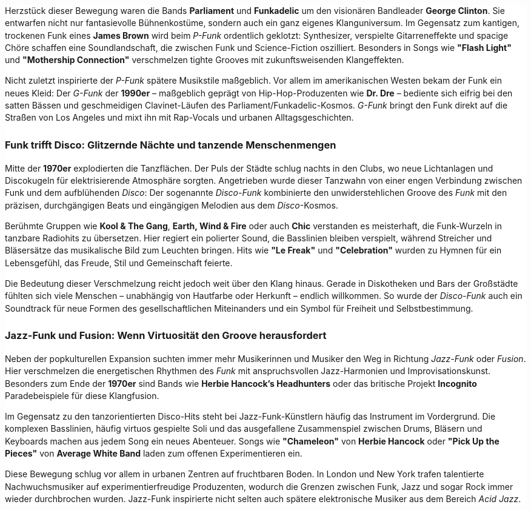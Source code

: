 Herzstück dieser Bewegung waren die Bands **Parliament** und **Funkadelic** um den visionären
Bandleader **George Clinton**. Sie entwarfen nicht nur fantasievolle Bühnenkostüme, sondern auch ein
ganz eigenes Klanguniversum. Im Gegensatz zum kantigen, trockenen Funk eines **James Brown** wird
beim _P-Funk_ ordentlich geklotzt: Synthesizer, verspielte Gitarreneffekte und spacige Chöre
schaffen eine Soundlandschaft, die zwischen Funk und Science-Fiction oszilliert. Besonders in Songs
wie **"Flash Light"** und **"Mothership Connection"** verschmelzen tighte Grooves mit
zukunftsweisenden Klangeffekten.

Nicht zuletzt inspirierte der _P-Funk_ spätere Musikstile maßgeblich. Vor allem im amerikanischen
Westen bekam der Funk ein neues Kleid: Der _G-Funk_ der **1990er** – maßgeblich geprägt von
Hip-Hop-Produzenten wie **Dr. Dre** – bediente sich eifrig bei den satten Bässen und geschmeidigen
Clavinet-Läufen des Parliament/Funkadelic-Kosmos. _G-Funk_ bringt den Funk direkt auf die Straßen
von Los Angeles und mixt ihn mit Rap-Vocals und urbanen Alltagsgeschichten.

### Funk trifft Disco: Glitzernde Nächte und tanzende Menschenmengen

Mitte der **1970er** explodierten die Tanzflächen. Der Puls der Städte schlug nachts in den Clubs,
wo neue Lichtanlagen und Discokugeln für elektrisierende Atmosphäre sorgten. Angetrieben wurde
dieser Tanzwahn von einer engen Verbindung zwischen Funk und dem aufblühenden _Disco_: Der
sogenannte _Disco-Funk_ kombinierte den unwiderstehlichen Groove des _Funk_ mit den präzisen,
durchgängigen Beats und eingängigen Melodien aus dem _Disco_-Kosmos.

Berühmte Gruppen wie **Kool & The Gang**, **Earth, Wind & Fire** oder auch **Chic** verstanden es
meisterhaft, die Funk-Wurzeln in tanzbare Radiohits zu übersetzen. Hier regiert ein polierter Sound,
die Basslinien bleiben verspielt, während Streicher und Bläsersätze das musikalische Bild zum
Leuchten bringen. Hits wie **"Le Freak"** und **"Celebration"** wurden zu Hymnen für ein
Lebensgefühl, das Freude, Stil und Gemeinschaft feierte.

Die Bedeutung dieser Verschmelzung reicht jedoch weit über den Klang hinaus. Gerade in Diskotheken
und Bars der Großstädte fühlten sich viele Menschen – unabhängig von Hautfarbe oder Herkunft –
endlich willkommen. So wurde der _Disco-Funk_ auch ein Soundtrack für neue Formen des
gesellschaftlichen Miteinanders und ein Symbol für Freiheit und Selbstbestimmung.

### Jazz-Funk und Fusion: Wenn Virtuosität den Groove herausfordert

Neben der popkulturellen Expansion suchten immer mehr Musikerinnen und Musiker den Weg in Richtung
_Jazz-Funk_ oder _Fusion_. Hier verschmelzen die energetischen Rhythmen des _Funk_ mit
anspruchsvollen Jazz-Harmonien und Improvisationskunst. Besonders zum Ende der **1970er** sind Bands
wie **Herbie Hancock’s Headhunters** oder das britische Projekt **Incognito** Paradebeispiele für
diese Klangfusion.

Im Gegensatz zu den tanzorientierten Disco-Hits steht bei Jazz-Funk-Künstlern häufig das Instrument
im Vordergrund. Die komplexen Basslinien, häufig virtuos gespielte Soli und das ausgefallene
Zusammenspiel zwischen Drums, Bläsern und Keyboards machen aus jedem Song ein neues Abenteuer. Songs
wie **"Chameleon"** von **Herbie Hancock** oder **"Pick Up the Pieces"** von **Average White Band**
laden zum offenen Experimentieren ein.

Diese Bewegung schlug vor allem in urbanen Zentren auf fruchtbaren Boden. In London und New York
trafen talentierte Nachwuchsmusiker auf experimentierfreudige Produzenten, wodurch die Grenzen
zwischen Funk, Jazz und sogar Rock immer wieder durchbrochen wurden. Jazz-Funk inspirierte nicht
selten auch spätere elektronische Musiker aus dem Bereich _Acid Jazz_.

